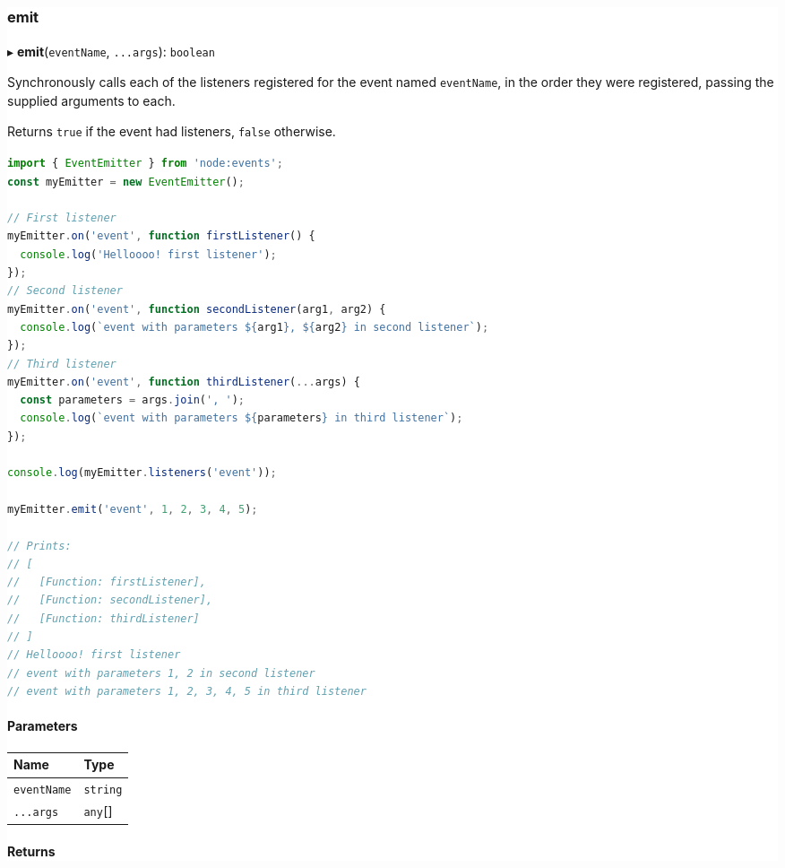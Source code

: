 ### emit

▸ **emit**(`eventName`, `...args`): `boolean`

Synchronously calls each of the listeners registered for the event named `eventName`, in the order they were registered, passing the supplied arguments
to each.

Returns `true` if the event had listeners, `false` otherwise.

```js
import { EventEmitter } from 'node:events';
const myEmitter = new EventEmitter();

// First listener
myEmitter.on('event', function firstListener() {
  console.log('Helloooo! first listener');
});
// Second listener
myEmitter.on('event', function secondListener(arg1, arg2) {
  console.log(`event with parameters ${arg1}, ${arg2} in second listener`);
});
// Third listener
myEmitter.on('event', function thirdListener(...args) {
  const parameters = args.join(', ');
  console.log(`event with parameters ${parameters} in third listener`);
});

console.log(myEmitter.listeners('event'));

myEmitter.emit('event', 1, 2, 3, 4, 5);

// Prints:
// [
//   [Function: firstListener],
//   [Function: secondListener],
//   [Function: thirdListener]
// ]
// Helloooo! first listener
// event with parameters 1, 2 in second listener
// event with parameters 1, 2, 3, 4, 5 in third listener
```

#### Parameters

| Name | Type |
| :------ | :------ |
| `eventName` | `string` |
| `...args` | `any`[] |

#### Returns
